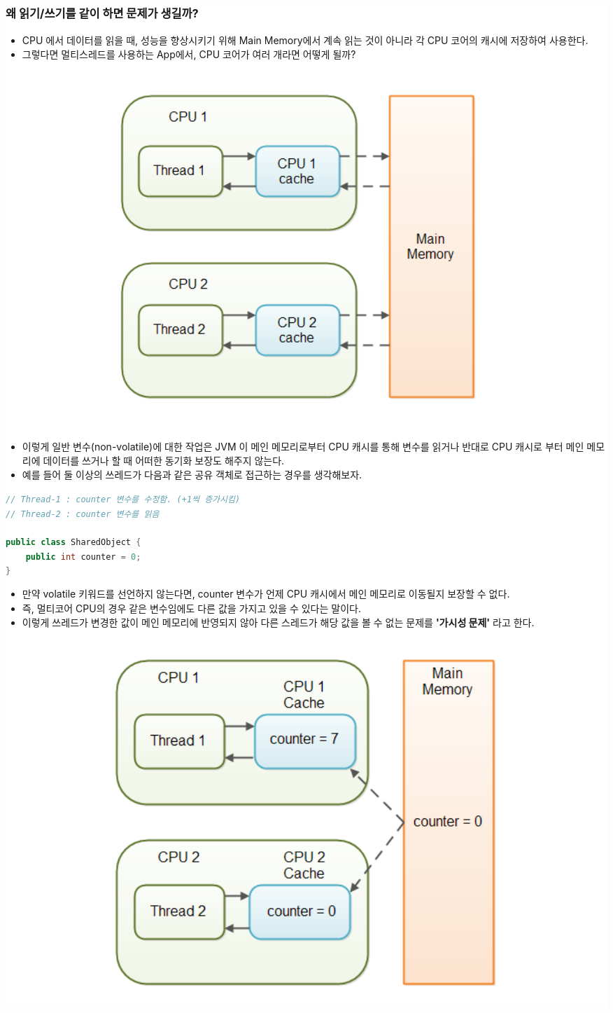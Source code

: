 ### 왜 읽기/쓰기를 같이 하면 문제가 생길까?
- CPU 에서 데이터를 읽을 때, 성능을 향상시키기 위해 Main Memory에서 계속 읽는 것이 아니라 각 CPU 코어의 캐시에 저장하여 사용한다.
- 그렇다면 멀티스레드를 사용하는 App에서, CPU 코어가 여러 개라면 어떻게 될까?

<p align="center"><img src="../images/volatile_1.png" width="600"></p>

- 이렇게 일반 변수(non-volatile)에 대한 작업은 JVM 이 메인 메모리로부터 CPU 캐시를 통해 변수를 읽거나 반대로 CPU 캐시로 부터 메인 메모리에 데이터를 쓰거나 할 때 어떠한 동기화 보장도 해주지 않는다.
- 예를 들어 둘 이상의 쓰레드가 다음과 같은 공유 객체로 접근하는 경우를 생각해보자.

```java
// Thread-1 : counter 변수를 수정함. (+1씩 증가시킴)
// Thread-2 : counter 변수를 읽음
 
public class SharedObject {
    public int counter = 0;
}
```
- 만약 volatile 키워드를 선언하지 않는다면, counter 변수가 언제 CPU 캐시에서 메인 메모리로 이동될지 보장할 수 없다.
- 즉, 멀티코어 CPU의 경우 같은 변수임에도 다른 값을 가지고 있을 수 있다는 말이다.
- 이렇게 쓰레드가 변경한 값이 메인 메모리에 반영되지 않아 다른 스레드가 해당 값을 볼 수 없는 문제를 __'가시성 문제'__ 라고 한다.

<p align="center"><img src="../images/volatile_2.png" width="600"></p>